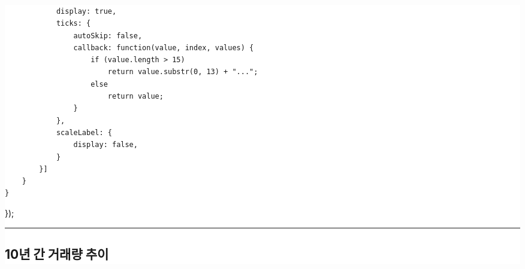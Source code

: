                 display: true,
                ticks: {
                    autoSkip: false,
                    callback: function(value, index, values) {
                        if (value.length > 15)
                            return value.substr(0, 13) + "...";
                        else
                            return value;
                    }
                },
                scaleLabel: {
                    display: false,
                }
            }]
        }
    }
});

</script>


---

## 10년 간 거래량 추이


<div style="width:100%;">
    <canvas id="deal_progress" height="250"></canvas>
</div>

<script>
new Chart(document.getElementById("deal_progress"), {
    type: 'line',
    data: {
        labels: ['200811','200812','200901','200902','200903','200904','200905','200906','200907','200908','200909','200910','200911','200912','201001','201002','201003','201004','201005','201006','201007','201008','201009','201010','201011','201012','201101','201102','201103','201104','201105','201106','201107','201108','201109','201110','201111','201112','201201','201202','201203','201204','201205','201206','201207','201208','201209','201210','201211','201212','201301','201302','201303','201304','201305','201306','201307','201308','201309','201310','201311','201312','201401','201402','201403','201404','201405','201406','201407','201408','201409','201410','201411','201412','201501','201502','201503','201504','201505','201506','201507','201508','201509','201510','201511','201512','201601','201602','201603','201604','201605','201606','201607','201608','201609','201610','201611','201612','201701','201702','201703','201704','201705','201706','201707','201708','201709','201710','201711','201712','201801','201802','201803','201804','201805','201806','201807','201808','201809','201810','201811'],
        datasets: [{
            label: '실거래 수',
            pointRadius: 1,
            data: [13, 24, 21, 29, 40, 38, 27, 35, 37, 51, 49, 47, 49, 43, 45, 44, 39, 34, 31, 29, 29, 29, 30, 34, 36, 57, 51, 21, 35, 29, 23, 62, 30, 26, 33, 25, 13, 11, 9, 22, 19, 17, 19, 23, 10, 6, 12, 21, 17, 13, 18, 17, 23, 36, 20, 31, 13, 15, 31, 41, 29, 18, 22, 30, 51, 32, 27, 23, 18, 33, 23, 45, 40, 67, 144, 43, 90, 61, 33, 49, 33, 27, 31, 34, 30, 12, 31, 27, 23, 37, 29, 30, 33, 45, 38, 46, 28, 12, 20, 19, 33, 25, 33, 36, 29, 19, 15, 13, 10, 10, 11, 6, 26, 6, 16, 12, 7, 8, 8, 9, 3],
            borderColor: "rgba(255, 201, 14, 1)",
            backgroundColor: "rgba(255, 201, 14, 0.5)",
            fill: true,
        }]
    },
    options: {
        responsive: true,
        title: {
            display: true,
            text: '10년간 거래량 추이'
        },
        tooltips: {